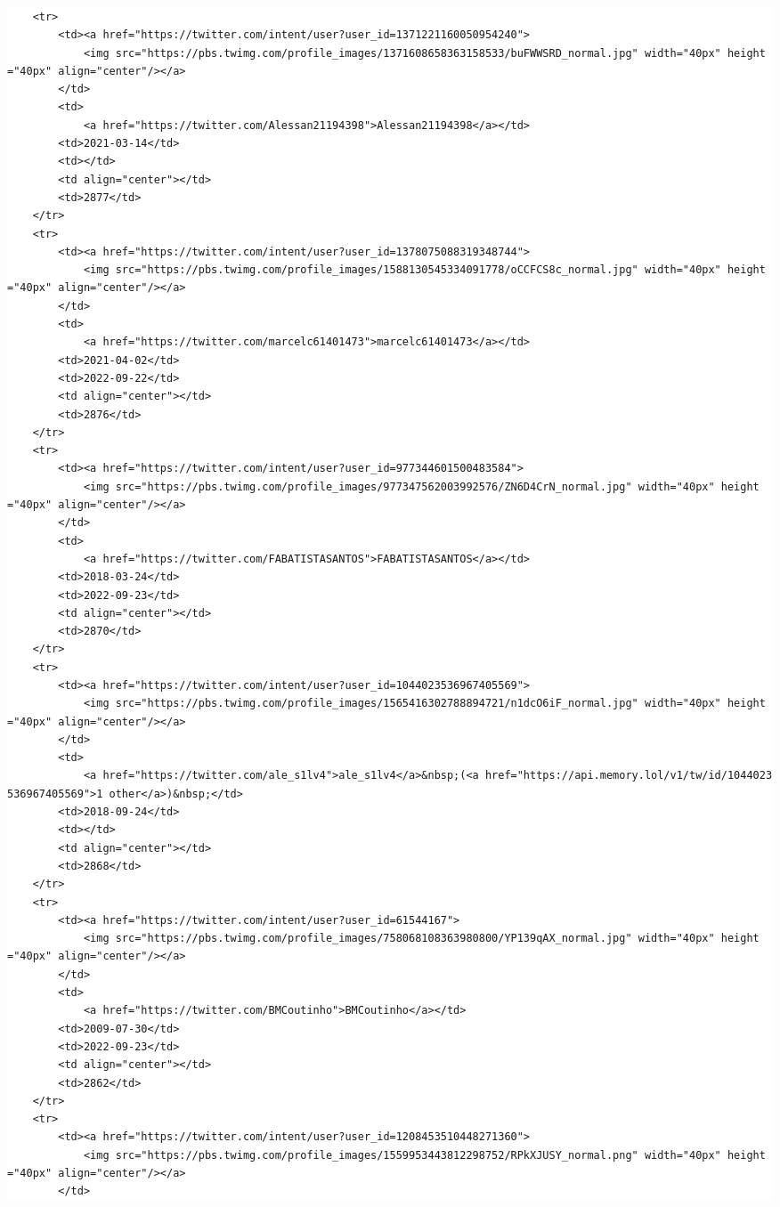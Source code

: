         <tr>
            <td><a href="https://twitter.com/intent/user?user_id=1371221160050954240">
                <img src="https://pbs.twimg.com/profile_images/1371608658363158533/buFWWSRD_normal.jpg" width="40px" height="40px" align="center"/></a>
            </td>
            <td>
                <a href="https://twitter.com/Alessan21194398">Alessan21194398</a></td>
            <td>2021-03-14</td>
            <td></td>
            <td align="center"></td>
            <td>2877</td>
        </tr>
        <tr>
            <td><a href="https://twitter.com/intent/user?user_id=1378075088319348744">
                <img src="https://pbs.twimg.com/profile_images/1588130545334091778/oCCFCS8c_normal.jpg" width="40px" height="40px" align="center"/></a>
            </td>
            <td>
                <a href="https://twitter.com/marcelc61401473">marcelc61401473</a></td>
            <td>2021-04-02</td>
            <td>2022-09-22</td>
            <td align="center"></td>
            <td>2876</td>
        </tr>
        <tr>
            <td><a href="https://twitter.com/intent/user?user_id=977344601500483584">
                <img src="https://pbs.twimg.com/profile_images/977347562003992576/ZN6D4CrN_normal.jpg" width="40px" height="40px" align="center"/></a>
            </td>
            <td>
                <a href="https://twitter.com/FABATISTASANTOS">FABATISTASANTOS</a></td>
            <td>2018-03-24</td>
            <td>2022-09-23</td>
            <td align="center"></td>
            <td>2870</td>
        </tr>
        <tr>
            <td><a href="https://twitter.com/intent/user?user_id=1044023536967405569">
                <img src="https://pbs.twimg.com/profile_images/1565416302788894721/n1dcO6iF_normal.jpg" width="40px" height="40px" align="center"/></a>
            </td>
            <td>
                <a href="https://twitter.com/ale_s1lv4">ale_s1lv4</a>&nbsp;(<a href="https://api.memory.lol/v1/tw/id/1044023536967405569">1 other</a>)&nbsp;</td>
            <td>2018-09-24</td>
            <td></td>
            <td align="center"></td>
            <td>2868</td>
        </tr>
        <tr>
            <td><a href="https://twitter.com/intent/user?user_id=61544167">
                <img src="https://pbs.twimg.com/profile_images/758068108363980800/YP139qAX_normal.jpg" width="40px" height="40px" align="center"/></a>
            </td>
            <td>
                <a href="https://twitter.com/BMCoutinho">BMCoutinho</a></td>
            <td>2009-07-30</td>
            <td>2022-09-23</td>
            <td align="center"></td>
            <td>2862</td>
        </tr>
        <tr>
            <td><a href="https://twitter.com/intent/user?user_id=1208453510448271360">
                <img src="https://pbs.twimg.com/profile_images/1559953443812298752/RPkXJUSY_normal.png" width="40px" height="40px" align="center"/></a>
            </td>